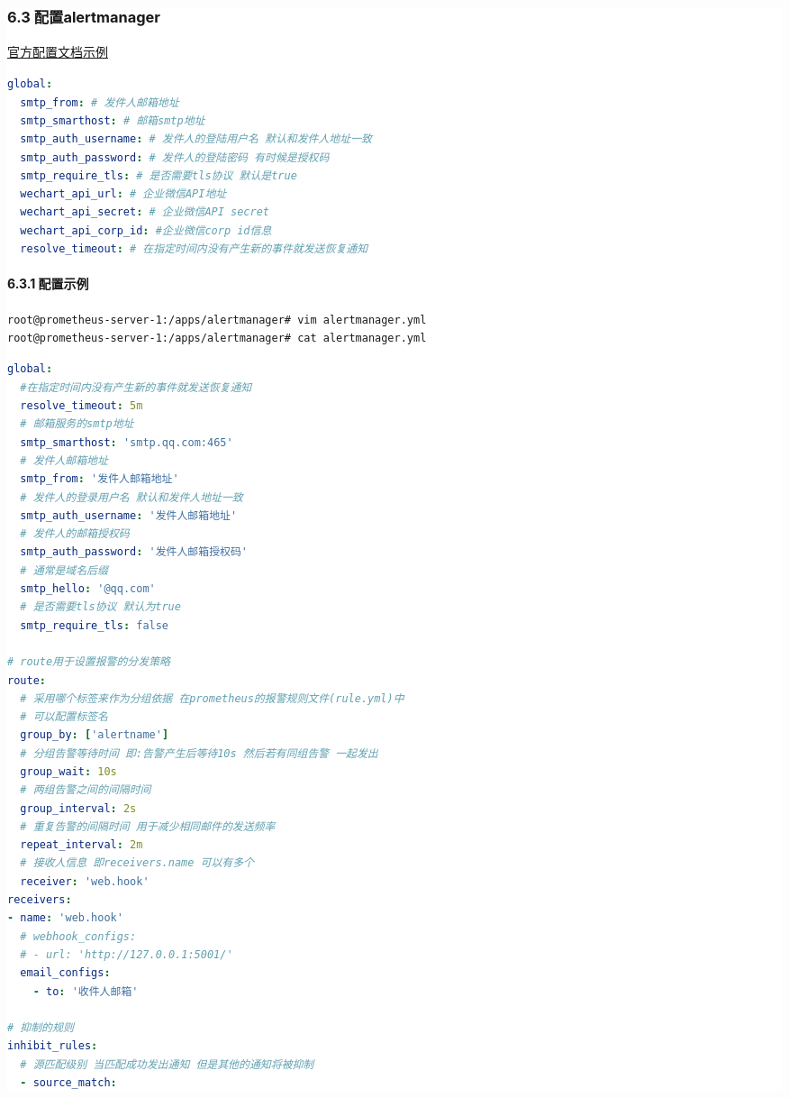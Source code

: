 
### 6.3 配置alertmanager

[官方配置文档示例](https://prometheus.io/docs/alerting/latest/configuration/)

```yaml
global:
  smtp_from: # 发件人邮箱地址
  smtp_smarthost: # 邮箱smtp地址
  smtp_auth_username: # 发件人的登陆用户名 默认和发件人地址一致
  smtp_auth_password: # 发件人的登陆密码 有时候是授权码
  smtp_require_tls: # 是否需要tls协议 默认是true
  wechart_api_url: # 企业微信API地址
  wechart_api_secret: # 企业微信API secret
  wechart_api_corp_id: #企业微信corp id信息
  resolve_timeout: # 在指定时间内没有产生新的事件就发送恢复通知
```

#### 6.3.1 配置示例

```
root@prometheus-server-1:/apps/alertmanager# vim alertmanager.yml
root@prometheus-server-1:/apps/alertmanager# cat alertmanager.yml
```

```yaml
global:
  #在指定时间内没有产生新的事件就发送恢复通知
  resolve_timeout: 5m
  # 邮箱服务的smtp地址
  smtp_smarthost: 'smtp.qq.com:465'
  # 发件人邮箱地址
  smtp_from: '发件人邮箱地址'
  # 发件人的登录用户名 默认和发件人地址一致
  smtp_auth_username: '发件人邮箱地址'
  # 发件人的邮箱授权码
  smtp_auth_password: '发件人邮箱授权码'
  # 通常是域名后缀
  smtp_hello: '@qq.com'
  # 是否需要tls协议 默认为true
  smtp_require_tls: false

# route用于设置报警的分发策略 
route:
  # 采用哪个标签来作为分组依据 在prometheus的报警规则文件(rule.yml)中
  # 可以配置标签名
  group_by: ['alertname'] 
  # 分组告警等待时间 即:告警产生后等待10s 然后若有同组告警 一起发出
  group_wait: 10s
  # 两组告警之间的间隔时间
  group_interval: 2s
  # 重复告警的间隔时间 用于减少相同邮件的发送频率
  repeat_interval: 2m
  # 接收人信息 即receivers.name 可以有多个
  receiver: 'web.hook'
receivers:
- name: 'web.hook'
  # webhook_configs:
  # - url: 'http://127.0.0.1:5001/'
  email_configs:
    - to: '收件人邮箱'

# 抑制的规则
inhibit_rules:
  # 源匹配级别 当匹配成功发出通知 但是其他的通知将被抑制
  - source_match:
```